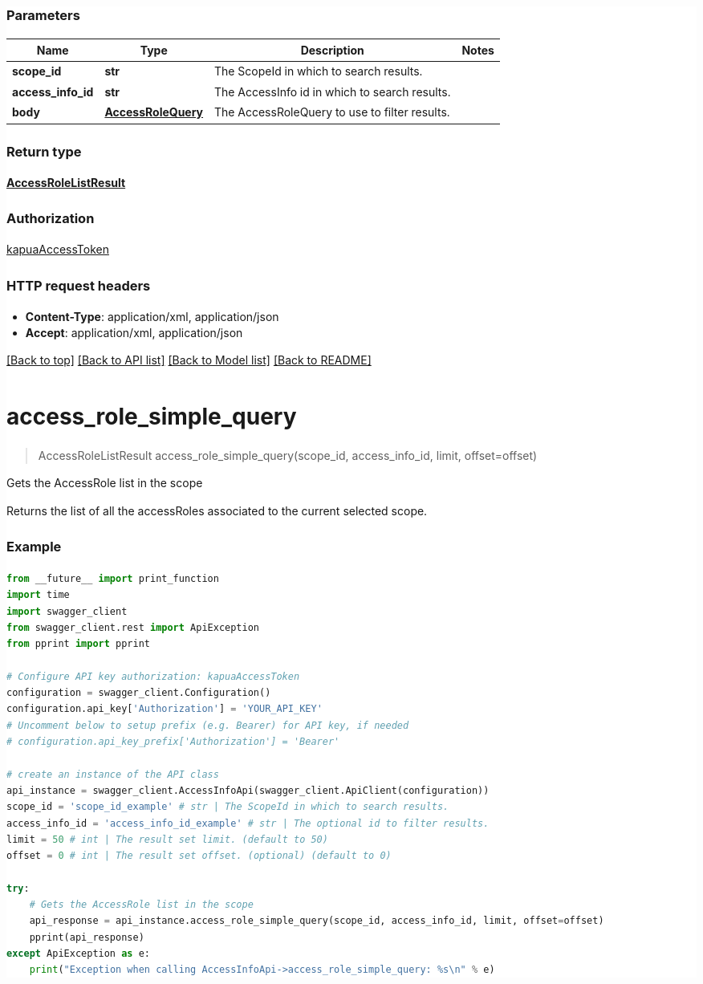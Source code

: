 ### Parameters

Name | Type | Description  | Notes
------------- | ------------- | ------------- | -------------
 **scope_id** | **str**| The ScopeId in which to search results. | 
 **access_info_id** | **str**| The AccessInfo id in which to search results. | 
 **body** | [**AccessRoleQuery**](AccessRoleQuery.md)| The AccessRoleQuery to use to filter results. | 

### Return type

[**AccessRoleListResult**](AccessRoleListResult.md)

### Authorization

[kapuaAccessToken](../README.md#kapuaAccessToken)

### HTTP request headers

 - **Content-Type**: application/xml, application/json
 - **Accept**: application/xml, application/json

[[Back to top]](#) [[Back to API list]](../README.md#documentation-for-api-endpoints) [[Back to Model list]](../README.md#documentation-for-models) [[Back to README]](../README.md)

# **access_role_simple_query**
> AccessRoleListResult access_role_simple_query(scope_id, access_info_id, limit, offset=offset)

Gets the AccessRole list in the scope

Returns the list of all the accessRoles associated to the current selected scope.

### Example
```python
from __future__ import print_function
import time
import swagger_client
from swagger_client.rest import ApiException
from pprint import pprint

# Configure API key authorization: kapuaAccessToken
configuration = swagger_client.Configuration()
configuration.api_key['Authorization'] = 'YOUR_API_KEY'
# Uncomment below to setup prefix (e.g. Bearer) for API key, if needed
# configuration.api_key_prefix['Authorization'] = 'Bearer'

# create an instance of the API class
api_instance = swagger_client.AccessInfoApi(swagger_client.ApiClient(configuration))
scope_id = 'scope_id_example' # str | The ScopeId in which to search results.
access_info_id = 'access_info_id_example' # str | The optional id to filter results.
limit = 50 # int | The result set limit. (default to 50)
offset = 0 # int | The result set offset. (optional) (default to 0)

try:
    # Gets the AccessRole list in the scope
    api_response = api_instance.access_role_simple_query(scope_id, access_info_id, limit, offset=offset)
    pprint(api_response)
except ApiException as e:
    print("Exception when calling AccessInfoApi->access_role_simple_query: %s\n" % e)
```
